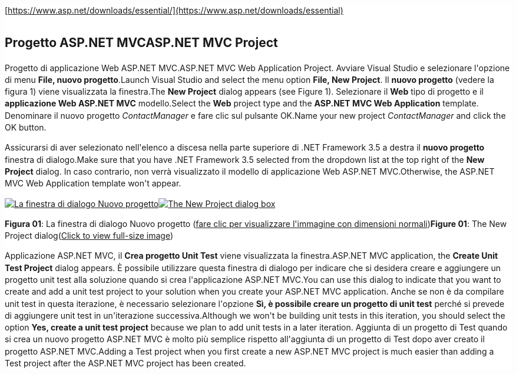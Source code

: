[https://www.asp.net/downloads/essential/](https://www.asp.net/downloads/essential)

## <a name="aspnet-mvc-project"></a><span data-ttu-id="87d4e-162">Progetto ASP.NET MVC</span><span class="sxs-lookup"><span data-stu-id="87d4e-162">ASP.NET MVC Project</span></span>

<span data-ttu-id="87d4e-163">Progetto di applicazione Web ASP.NET MVC.</span><span class="sxs-lookup"><span data-stu-id="87d4e-163">ASP.NET MVC Web Application Project.</span></span> <span data-ttu-id="87d4e-164">Avviare Visual Studio e selezionare l'opzione di menu **File, nuovo progetto**.</span><span class="sxs-lookup"><span data-stu-id="87d4e-164">Launch Visual Studio and select the menu option **File, New Project**.</span></span> <span data-ttu-id="87d4e-165">Il **nuovo progetto** (vedere la figura 1) viene visualizzata la finestra.</span><span class="sxs-lookup"><span data-stu-id="87d4e-165">The **New Project** dialog appears (see Figure 1).</span></span> <span data-ttu-id="87d4e-166">Selezionare il **Web** tipo di progetto e il **applicazione Web ASP.NET MVC** modello.</span><span class="sxs-lookup"><span data-stu-id="87d4e-166">Select the **Web** project type and the **ASP.NET MVC Web Application** template.</span></span> <span data-ttu-id="87d4e-167">Denominare il nuovo progetto *ContactManager* e fare clic sul pulsante OK.</span><span class="sxs-lookup"><span data-stu-id="87d4e-167">Name your new project *ContactManager* and click the OK button.</span></span>


<span data-ttu-id="87d4e-168">Assicurarsi di aver selezionato nell'elenco a discesa nella parte superiore di .NET Framework 3.5 a destra il **nuovo progetto** finestra di dialogo.</span><span class="sxs-lookup"><span data-stu-id="87d4e-168">Make sure that you have .NET Framework 3.5 selected from the dropdown list at the top right of the **New Project** dialog.</span></span> <span data-ttu-id="87d4e-169">In caso contrario, non verrà visualizzato il modello di applicazione Web ASP.NET MVC.</span><span class="sxs-lookup"><span data-stu-id="87d4e-169">Otherwise, the ASP.NET MVC Web Application template won't appear.</span></span>


<span data-ttu-id="87d4e-170">[![La finestra di dialogo Nuovo progetto](iteration-1-create-the-application-vb/_static/image1.jpg)](iteration-1-create-the-application-vb/_static/image1.png)</span><span class="sxs-lookup"><span data-stu-id="87d4e-170">[![The New Project dialog box](iteration-1-create-the-application-vb/_static/image1.jpg)](iteration-1-create-the-application-vb/_static/image1.png)</span></span>

<span data-ttu-id="87d4e-171">**Figura 01**: La finestra di dialogo Nuovo progetto ([fare clic per visualizzare l'immagine con dimensioni normali](iteration-1-create-the-application-vb/_static/image2.png))</span><span class="sxs-lookup"><span data-stu-id="87d4e-171">**Figure 01**: The New Project dialog([Click to view full-size image](iteration-1-create-the-application-vb/_static/image2.png))</span></span>


<span data-ttu-id="87d4e-172">Applicazione ASP.NET MVC, il **Crea progetto Unit Test** viene visualizzata la finestra.</span><span class="sxs-lookup"><span data-stu-id="87d4e-172">ASP.NET MVC application, the **Create Unit Test Project** dialog appears.</span></span> <span data-ttu-id="87d4e-173">È possibile utilizzare questa finestra di dialogo per indicare che si desidera creare e aggiungere un progetto unit test alla soluzione quando si crea l'applicazione ASP.NET MVC.</span><span class="sxs-lookup"><span data-stu-id="87d4e-173">You can use this dialog to indicate that you want to create and add a unit test project to your solution when you create your ASP.NET MVC application.</span></span> <span data-ttu-id="87d4e-174">Anche se non è da compilare unit test in questa iterazione, è necessario selezionare l'opzione **Sì, è possibile creare un progetto di unit test** perché si prevede di aggiungere unit test in un'iterazione successiva.</span><span class="sxs-lookup"><span data-stu-id="87d4e-174">Although we won't be building unit tests in this iteration, you should select the option **Yes, create a unit test project** because we plan to add unit tests in a later iteration.</span></span> <span data-ttu-id="87d4e-175">Aggiunta di un progetto di Test quando si crea un nuovo progetto ASP.NET MVC è molto più semplice rispetto all'aggiunta di un progetto di Test dopo aver creato il progetto ASP.NET MVC.</span><span class="sxs-lookup"><span data-stu-id="87d4e-175">Adding a Test project when you first create a new ASP.NET MVC project is much easier than adding a Test project after the ASP.NET MVC project has been created.</span></span>
